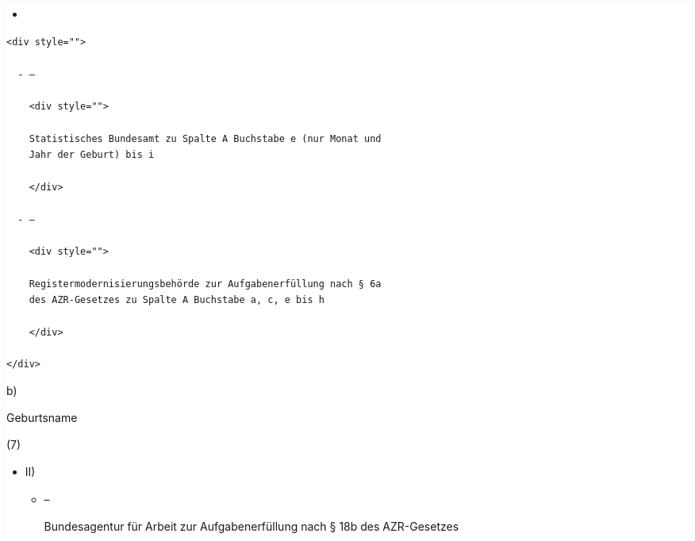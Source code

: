 <td style align="justify" valign="top" charoff="50">

  - 
    
    <div style="">
    
      - –
        
        <div style="">
        
        Statistisches Bundesamt zu Spalte A Buchstabe e (nur Monat und
        Jahr der Geburt) bis i
        
        </div>
    
      - –
        
        <div style="">
        
        Registermodernisierungsbehörde zur Aufgabenerfüllung nach § 6a
        des AZR-Gesetzes zu Spalte A Buchstabe a, c, e bis h
        
        </div>
    
    </div>

</td>

</tr>

<tr>

<td style align="left" valign="top" charoff="50">

b)

</td>

<td style="border-right: 0.5pt solid ; " align="left" valign="top" charoff="50">

Geburtsname

</td>

<td style="border-right: 0.5pt solid ; " align="center" valign="top" charoff="50">

(7)

</td>

<td style align="left" valign="top" charoff="50">

  - II)
    
    <div style="">
    
      - –
        
        <div style="">
        
        Bundesagentur für Arbeit zur Aufgabenerfüllung nach § 18b des
        AZR-Gesetzes
        
        </div>
    